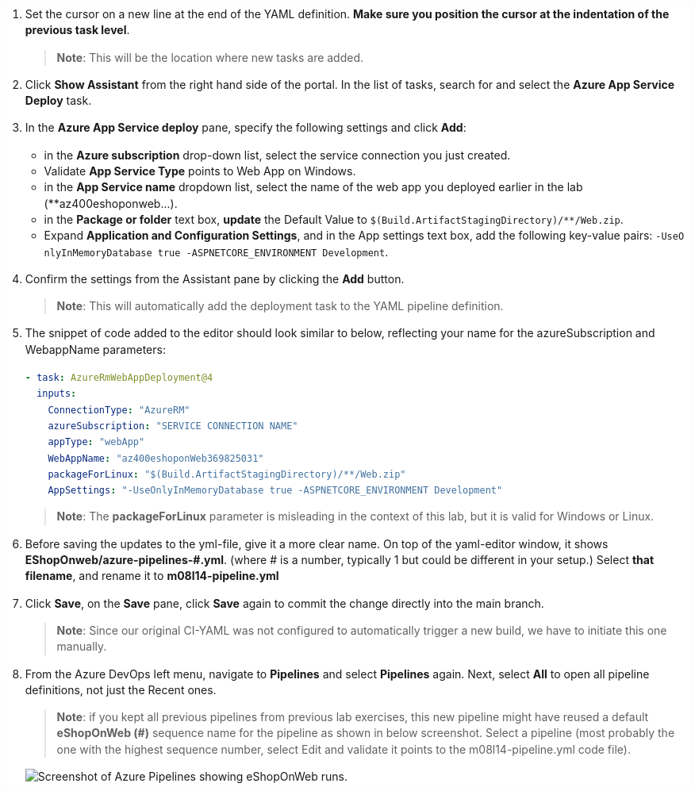 1. Set the cursor on a new line at the end of the YAML definition. **Make sure you position the cursor at the indentation of the previous task level**.

   > **Note**: This will be the location where new tasks are added.

1. Click **Show Assistant** from the right hand side of the portal. In the list of tasks, search for and select the **Azure App Service Deploy** task.
1. In the **Azure App Service deploy** pane, specify the following settings and click **Add**:

   - in the **Azure subscription** drop-down list, select the service connection you just created.
   - Validate **App Service Type** points to Web App on Windows.
   - in the **App Service name** dropdown list, select the name of the web app you deployed earlier in the lab (\*\*az400eshoponweb...).
   - in the **Package or folder** text box, **update** the Default Value to `$(Build.ArtifactStagingDirectory)/**/Web.zip`.
   - Expand **Application and Configuration Settings**, and in the App settings text box, add the following key-value pairs: `-UseOnlyInMemoryDatabase true -ASPNETCORE_ENVIRONMENT Development`.

1. Confirm the settings from the Assistant pane by clicking the **Add** button.

   > **Note**: This will automatically add the deployment task to the YAML pipeline definition.

1. The snippet of code added to the editor should look similar to below, reflecting your name for the azureSubscription and WebappName parameters:

   ```yml
   - task: AzureRmWebAppDeployment@4
     inputs:
       ConnectionType: "AzureRM"
       azureSubscription: "SERVICE CONNECTION NAME"
       appType: "webApp"
       WebAppName: "az400eshoponWeb369825031"
       packageForLinux: "$(Build.ArtifactStagingDirectory)/**/Web.zip"
       AppSettings: "-UseOnlyInMemoryDatabase true -ASPNETCORE_ENVIRONMENT Development"
   ```

   > **Note**: The **packageForLinux** parameter is misleading in the context of this lab, but it is valid for Windows or Linux.

1. Before saving the updates to the yml-file, give it a more clear name. On top of the yaml-editor window, it shows **EShopOnweb/azure-pipelines-#.yml**. (where # is a number, typically 1 but could be different in your setup.) Select **that filename**, and rename it to **m08l14-pipeline.yml**

1. Click **Save**, on the **Save** pane, click **Save** again to commit the change directly into the main branch.

   > **Note**: Since our original CI-YAML was not configured to automatically trigger a new build, we have to initiate this one manually.

1. From the Azure DevOps left menu, navigate to **Pipelines** and select **Pipelines** again. Next, select **All** to open all pipeline definitions, not just the Recent ones.

   > **Note**: if you kept all previous pipelines from previous lab exercises, this new pipeline might have reused a default **eShopOnWeb (#)** sequence name for the pipeline as shown in below screenshot. Select a pipeline (most probably the one with the highest sequence number, select Edit and validate it points to the m08l14-pipeline.yml code file).

   ![Screenshot of Azure Pipelines showing eShopOnWeb runs.](images/m3/eshoponweb-m9l16-pipeline.png)
